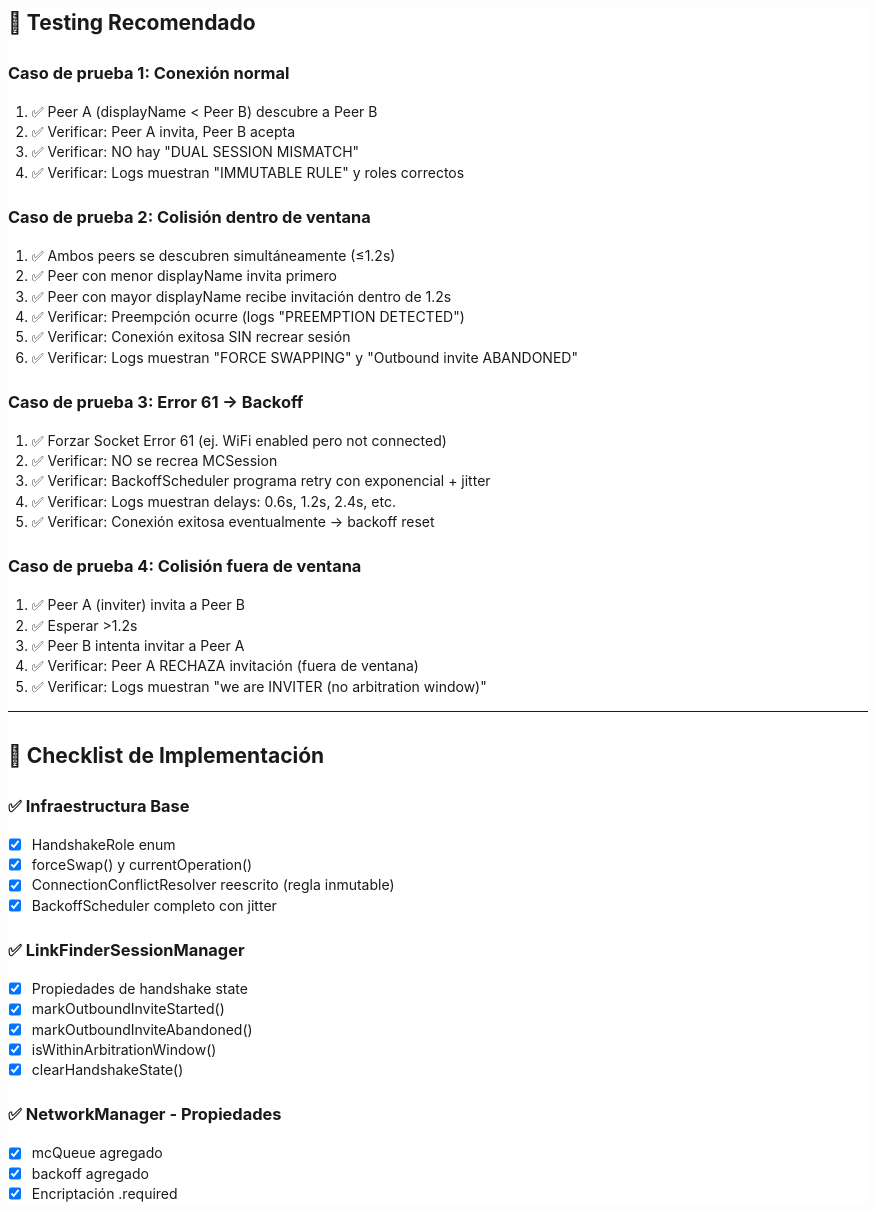 
## 🧪 Testing Recomendado

### Caso de prueba 1: Conexión normal
1. ✅ Peer A (displayName < Peer B) descubre a Peer B
2. ✅ Verificar: Peer A invita, Peer B acepta
3. ✅ Verificar: NO hay "DUAL SESSION MISMATCH"
4. ✅ Verificar: Logs muestran "IMMUTABLE RULE" y roles correctos

### Caso de prueba 2: Colisión dentro de ventana
1. ✅ Ambos peers se descubren simultáneamente (≤1.2s)
2. ✅ Peer con menor displayName invita primero
3. ✅ Peer con mayor displayName recibe invitación dentro de 1.2s
4. ✅ Verificar: Preempción ocurre (logs "PREEMPTION DETECTED")
5. ✅ Verificar: Conexión exitosa SIN recrear sesión
6. ✅ Verificar: Logs muestran "FORCE SWAPPING" y "Outbound invite ABANDONED"

### Caso de prueba 3: Error 61 → Backoff
1. ✅ Forzar Socket Error 61 (ej. WiFi enabled pero not connected)
2. ✅ Verificar: NO se recrea MCSession
3. ✅ Verificar: BackoffScheduler programa retry con exponencial + jitter
4. ✅ Verificar: Logs muestran delays: 0.6s, 1.2s, 2.4s, etc.
5. ✅ Verificar: Conexión exitosa eventualmente → backoff reset

### Caso de prueba 4: Colisión fuera de ventana
1. ✅ Peer A (inviter) invita a Peer B
2. ✅ Esperar >1.2s
3. ✅ Peer B intenta invitar a Peer A
4. ✅ Verificar: Peer A RECHAZA invitación (fuera de ventana)
5. ✅ Verificar: Logs muestran "we are INVITER (no arbitration window)"

---

## 📝 Checklist de Implementación

### ✅ Infraestructura Base
- [x] HandshakeRole enum
- [x] forceSwap() y currentOperation()
- [x] ConnectionConflictResolver reescrito (regla inmutable)
- [x] BackoffScheduler completo con jitter

### ✅ LinkFinderSessionManager
- [x] Propiedades de handshake state
- [x] markOutboundInviteStarted()
- [x] markOutboundInviteAbandoned()
- [x] isWithinArbitrationWindow()
- [x] clearHandshakeState()

### ✅ NetworkManager - Propiedades
- [x] mcQueue agregado
- [x] backoff agregado
- [x] Encriptación .required
